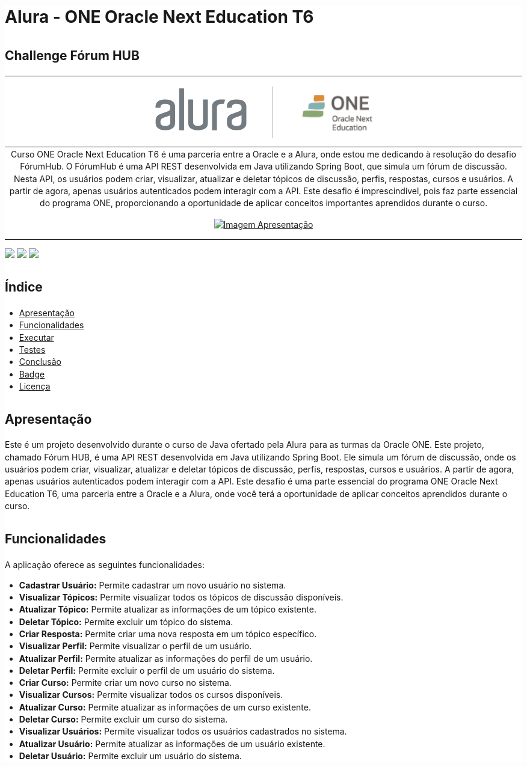 # Alura - ONE Oracle Next Education T6
##  Challenge Fórum HUB
| ![Alura - ONE Oracle Next Education T6](/docs/src/img/logo_alura_one.png) |
|:---:|
| Curso ONE Oracle Next Education T6 é uma parceria entre a Oracle e a Alura, onde estou me dedicando à resolução do desafio FórumHub. O FórumHub é uma API REST desenvolvida em Java utilizando Spring Boot, que simula um fórum de discussão. Nesta API, os usuários podem criar, visualizar, atualizar e deletar tópicos de discussão, perfis, respostas, cursos e usuários. A partir de agora, apenas usuários autenticados podem interagir com a API. Este desafio é imprescindível, pois faz parte essencial do programa ONE, proporcionando a oportunidade de aplicar conceitos importantes aprendidos durante o curso. |
| <a href="https://cursos.alura.com.br/user/claudioeduardoo" target="_blank"><img style="margin: 10px" height="531" width="472" src="/docs/src/img/apresentacao.gif" alt="Imagem Apresentação"/></a> |

<a href="https://spring.io/"><img height="35" src="https://img.shields.io/badge/Spring-008000?style=for-the-badge&logo=spring&logoColor=white"></a>
<a href="https://docs.oracle.com/en/java/javase/20/"><img height= "35" src= "https://img.shields.io/badge/Java-ED8B00?style=for-the-badge&logo=openjdk&logoColor=white"></a>
<a href="https://www.postgresql.org/"><img height="35" src="https://img.shields.io/badge/PostgreSQL-316192?style=for-the-badge&logo=postgresql&logoColor=white"></a>


## Índice
<a id="topo"></a>

- [Apresentação](#apresentacao)
- [Funcionalidades](#funcionalidades)
- [Executar](#executar)
- [Testes](#testes)
- [Conclusão](#conclusao)
- [Badge](#badge)
- [Licença](#licenca)


## <a name="apresentacao"> Apresentação </a>

Este é um projeto desenvolvido durante o curso de Java ofertado pela Alura para as turmas da Oracle ONE.
Este projeto, chamado Fórum HUB, é uma API REST desenvolvida em Java utilizando Spring Boot. Ele simula um fórum de discussão, onde os usuários podem criar, visualizar, atualizar e deletar tópicos de discussão, perfis, respostas, cursos e usuários. A partir de agora, apenas usuários autenticados podem interagir com a API. Este desafio é uma parte essencial do programa ONE Oracle Next Education T6, uma parceria entre a Oracle e a Alura, onde você terá a oportunidade de aplicar conceitos aprendidos durante o curso.


## <a name="funcionalidades"> Funcionalidades </a>

A aplicação oferece as seguintes funcionalidades:
- **Cadastrar Usuário:** Permite cadastrar um novo usuário no sistema.
- **Visualizar Tópicos:** Permite visualizar todos os tópicos de discussão disponíveis.
- **Atualizar Tópico:** Permite atualizar as informações de um tópico existente.
- **Deletar Tópico:** Permite excluir um tópico do sistema.
- **Criar Resposta:** Permite criar uma nova resposta em um tópico específico.
- **Visualizar Perfil:** Permite visualizar o perfil de um usuário.
- **Atualizar Perfil:** Permite atualizar as informações do perfil de um usuário.
- **Deletar Perfil:** Permite excluir o perfil de um usuário do sistema.
- **Criar Curso:** Permite criar um novo curso no sistema.
- **Visualizar Cursos:** Permite visualizar todos os cursos disponíveis.
- **Atualizar Curso:** Permite atualizar as informações de um curso existente.
- **Deletar Curso:** Permite excluir um curso do sistema.
- **Visualizar Usuários:** Permite visualizar todos os usuários cadastrados no sistema.
- **Atualizar Usuário:** Permite atualizar as informações de um usuário existente.
- **Deletar Usuário:** Permite excluir um usuário do sistema.